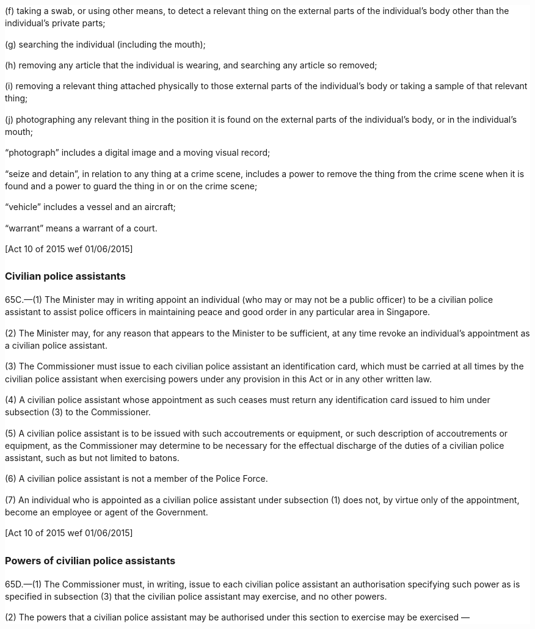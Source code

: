 (f) taking a swab, or using other means, to detect a relevant thing on the external parts of the individual’s body other than the individual’s private parts;

(g) searching the individual (including the mouth);

(h) removing any article that the individual is wearing, and searching any article so removed;

(i) removing a relevant thing attached physically to those external parts of the individual’s body or taking a sample of that relevant thing;

(j) photographing any relevant thing in the position it is found on the external parts of the individual’s body, or in the individual’s mouth;

“photograph” includes a digital image and a moving visual record;

“seize and detain”, in relation to any thing at a crime scene, includes a power to remove the thing from the crime scene when it is found and a power to guard the thing in or on the crime scene;

“vehicle” includes a vessel and an aircraft;

“warrant” means a warrant of a court.

[Act 10 of 2015 wef 01/06/2015]

### Civilian police assistants

65C\.—(1) The Minister may in writing appoint an individual (who may or may not be a public officer) to be a civilian police assistant to assist police officers in maintaining peace and good order in any particular area in Singapore.

(2) The Minister may, for any reason that appears to the Minister to be sufficient, at any time revoke an individual’s appointment as a civilian police assistant.

(3) The Commissioner must issue to each civilian police assistant an identification card, which must be carried at all times by the civilian police assistant when exercising powers under any provision in this Act or in any other written law.

(4) A civilian police assistant whose appointment as such ceases must return any identification card issued to him under subsection (3) to the Commissioner.

(5) A civilian police assistant is to be issued with such accoutrements or equipment, or such description of accoutrements or equipment, as the Commissioner may determine to be necessary for the effectual discharge of the duties of a civilian police assistant, such as but not limited to batons.

(6) A civilian police assistant is not a member of the Police Force.

(7) An individual who is appointed as a civilian police assistant under subsection (1) does not, by virtue only of the appointment, become an employee or agent of the Government.

[Act 10 of 2015 wef 01/06/2015]

### Powers of civilian police assistants

65D\.—(1) The Commissioner must, in writing, issue to each civilian police assistant an authorisation specifying such power as is specified in subsection (3) that the civilian police assistant may exercise, and no other powers.

(2) The powers that a civilian police assistant may be authorised under this section to exercise may be exercised —
